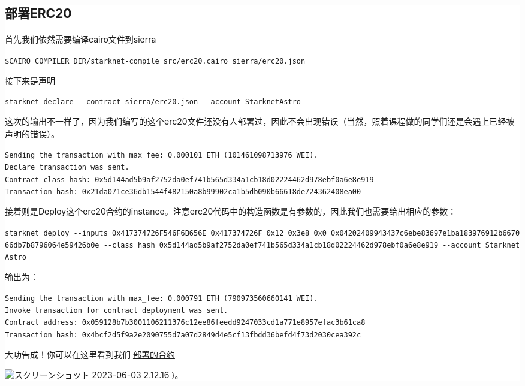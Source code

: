 ## 部署ERC20

首先我们依然需要编译cairo文件到sierra
```
$CAIRO_COMPILER_DIR/starknet-compile src/erc20.cairo sierra/erc20.json
```
接下来是声明
```
starknet declare --contract sierra/erc20.json --account StarknetAstro
```
这次的输出不一样了，因为我们编写的这个erc20文件还没有人部署过，因此不会出现错误（当然，照着课程做的同学们还是会遇上已经被声明的错误）。

```
Sending the transaction with max_fee: 0.000101 ETH (101461098713976 WEI).
Declare transaction was sent.
Contract class hash: 0x5d144ad5b9af2752da0ef741b565d334a1cb18d02224462d978ebf0a6e8e919
Transaction hash: 0x21da071ce36db1544f482150a8b99902ca1b5db090b66618de724362408ea00
```

接着则是Deploy这个erc20合约的instance。注意erc20代码中的构造函数是有参数的，因此我们也需要给出相应的参数：

```
starknet deploy --inputs 0x417374726F546F6B656E 0x417374726F 0x12 0x3e8 0x0 0x04202409943437c6ebe83697e1ba183976912b667066db7b8796064e59426b0e --class_hash 0x5d144ad5b9af2752da0ef741b565d334a1cb18d02224462d978ebf0a6e8e919 --account StarknetAstro
```

输出为：

```
Sending the transaction with max_fee: 0.000791 ETH (790973560660141 WEI).
Invoke transaction for contract deployment was sent.
Contract address: 0x059128b7b3001106211376c12ee86feedd9247033cd1a771e8957efac3b61ca8
Transaction hash: 0x4bcf2d5f9a2e2090755d7a07d2849d4e5cf13fbdd36befd4f73d2030cea392c
```
大功告成！你可以在这里看到我们 [部署的合约](https://testnet.starkscan.co/contract/0x059128b7b3001106211376c12ee86feedd9247033cd1a771e8957efac3b61ca8)

![スクリーンショット 2023-06-03 2.12.16](ipfs://bafkreifzwmktagu3svvquuoo64ucs4kjvcd7sgno4xaoxss47ynsopctpi)
)。
